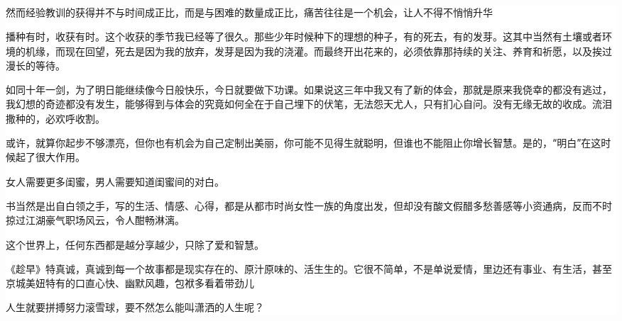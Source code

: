 然而经验教训的获得并不与时间成正比，而是与困难的数量成正比，痛苦往往是一个机会，让人不得不悄悄升华

播种有时，收获有时。这个收获的季节我已经等了很久。那些少年时候种下的理想的种子，有的死去，有的发芽。这其中当然有土壤或者环境的机缘，而现在回望，死去是因为我的放弃，发芽是因为我的浇灌。而最终开出花来的，必须依靠那持续的关注、养育和祈愿，以及挨过漫长的等待。

如同十年一剑，为了明日能继续像今日般快乐，今日就要做下功课。如果说这三年中我又有了新的体会，那就是原来我侥幸的都没有逃过，我幻想的奇迹都没有发生，能够得到与体会的究竟如何全在于自己埋下的伏笔，无法怨天尤人，只有扪心自问。没有无缘无故的收成。流泪撒种的，必欢呼收割。

或许，就算你起步不够漂亮，但你也有机会为自己定制出美丽，你可能不见得生就聪明，但谁也不能阻止你增长智慧。是的，“明白”在这时候起了很大作用。

女人需要更多闺蜜，男人需要知道闺蜜间的对白。

书当然是出自白领之手，写的生活、情感、心得，都是从都市时尚女性一族的角度出发，但却没有酸文假醋多愁善感等小资通病，反而不时掠过江湖豪气职场风云，令人酣畅淋漓。

这个世界上，任何东西都是越分享越少，只除了爱和智慧。

《趁早》特真诚，真诚到每一个故事都是现实存在的、原汁原味的、活生生的。它很不简单，不是单说爱情，里边还有事业、有生活，甚至京城美妞特有的口直心快、幽默风趣，包袱多看着带劲儿

人生就要拼搏努力滚雪球，要不然怎么能叫潇洒的人生呢？

<Vssue :title="$title" />